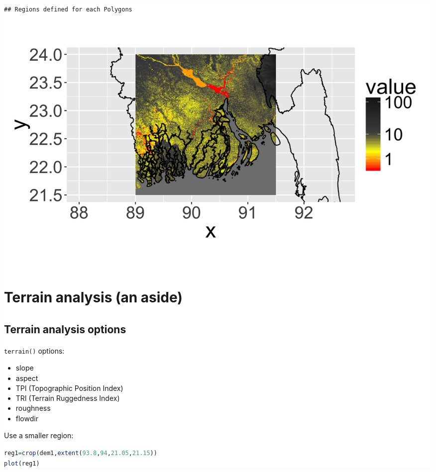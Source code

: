 ```
## Regions defined for each Polygons
```

![](06_RasterTwo_files/figure-html/unnamed-chunk-14-1.png)



# Terrain analysis (an aside)

## Terrain analysis options

`terrain()` options:

* slope
* aspect
* TPI (Topographic Position Index)
* TRI (Terrain Ruggedness Index)
* roughness
* flowdir



Use a smaller region:

```r
reg1=crop(dem1,extent(93.8,94,21.05,21.15))
plot(reg1)
```
